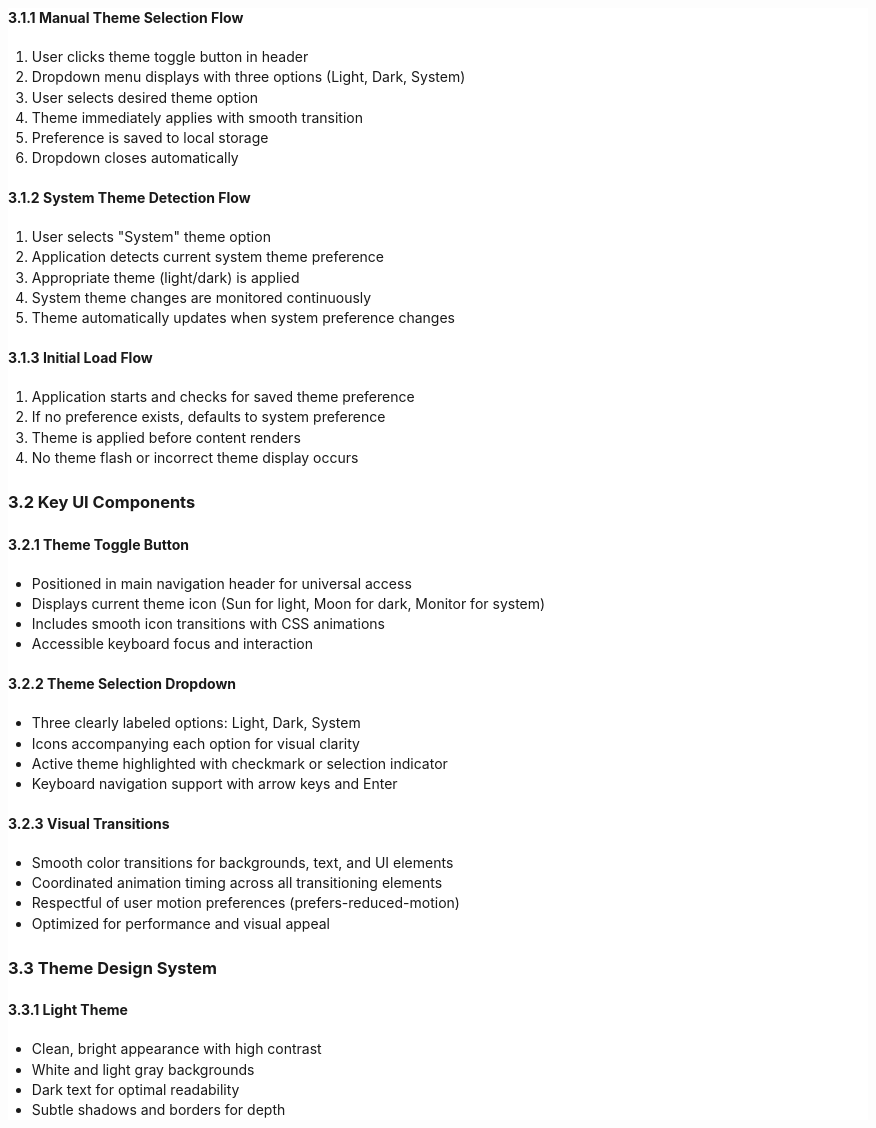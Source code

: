 #### 3.1.1 Manual Theme Selection Flow

1. User clicks theme toggle button in header
2. Dropdown menu displays with three options (Light, Dark, System)
3. User selects desired theme option
4. Theme immediately applies with smooth transition
5. Preference is saved to local storage
6. Dropdown closes automatically

#### 3.1.2 System Theme Detection Flow

1. User selects "System" theme option
2. Application detects current system theme preference
3. Appropriate theme (light/dark) is applied
4. System theme changes are monitored continuously
5. Theme automatically updates when system preference changes

#### 3.1.3 Initial Load Flow

1. Application starts and checks for saved theme preference
2. If no preference exists, defaults to system preference
3. Theme is applied before content renders
4. No theme flash or incorrect theme display occurs

### 3.2 Key UI Components

#### 3.2.1 Theme Toggle Button

- Positioned in main navigation header for universal access
- Displays current theme icon (Sun for light, Moon for dark, Monitor for system)
- Includes smooth icon transitions with CSS animations
- Accessible keyboard focus and interaction

#### 3.2.2 Theme Selection Dropdown

- Three clearly labeled options: Light, Dark, System
- Icons accompanying each option for visual clarity
- Active theme highlighted with checkmark or selection indicator
- Keyboard navigation support with arrow keys and Enter

#### 3.2.3 Visual Transitions

- Smooth color transitions for backgrounds, text, and UI elements
- Coordinated animation timing across all transitioning elements
- Respectful of user motion preferences (prefers-reduced-motion)
- Optimized for performance and visual appeal

### 3.3 Theme Design System

#### 3.3.1 Light Theme

- Clean, bright appearance with high contrast
- White and light gray backgrounds
- Dark text for optimal readability
- Subtle shadows and borders for depth
